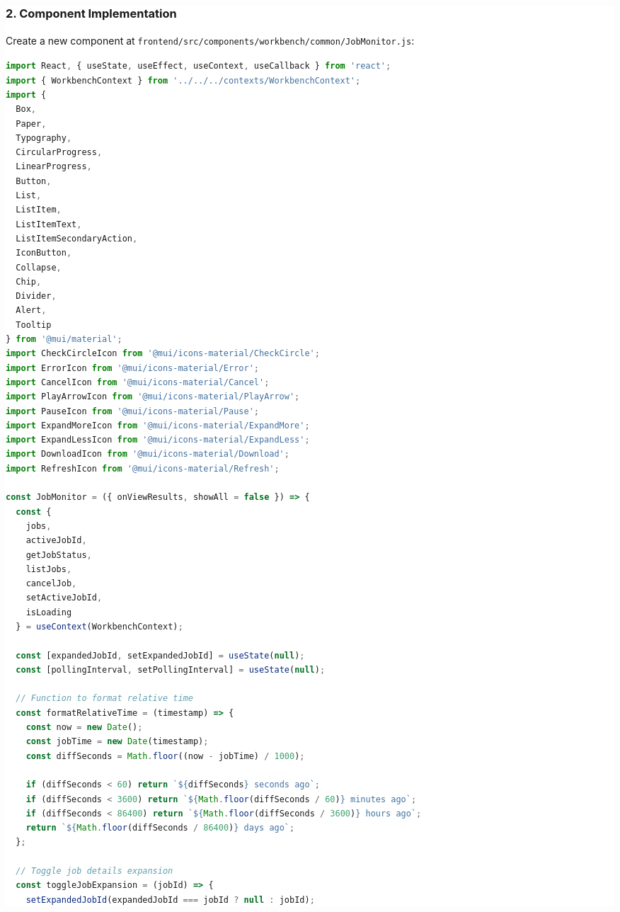 ### 2. Component Implementation

Create a new component at `frontend/src/components/workbench/common/JobMonitor.js`:

```javascript
import React, { useState, useEffect, useContext, useCallback } from 'react';
import { WorkbenchContext } from '../../../contexts/WorkbenchContext';
import {
  Box,
  Paper,
  Typography,
  CircularProgress,
  LinearProgress,
  Button,
  List,
  ListItem,
  ListItemText,
  ListItemSecondaryAction,
  IconButton,
  Collapse,
  Chip,
  Divider,
  Alert,
  Tooltip
} from '@mui/material';
import CheckCircleIcon from '@mui/icons-material/CheckCircle';
import ErrorIcon from '@mui/icons-material/Error';
import CancelIcon from '@mui/icons-material/Cancel';
import PlayArrowIcon from '@mui/icons-material/PlayArrow';
import PauseIcon from '@mui/icons-material/Pause';
import ExpandMoreIcon from '@mui/icons-material/ExpandMore';
import ExpandLessIcon from '@mui/icons-material/ExpandLess';
import DownloadIcon from '@mui/icons-material/Download';
import RefreshIcon from '@mui/icons-material/Refresh';

const JobMonitor = ({ onViewResults, showAll = false }) => {
  const {
    jobs,
    activeJobId,
    getJobStatus,
    listJobs,
    cancelJob,
    setActiveJobId,
    isLoading
  } = useContext(WorkbenchContext);
  
  const [expandedJobId, setExpandedJobId] = useState(null);
  const [pollingInterval, setPollingInterval] = useState(null);
  
  // Function to format relative time
  const formatRelativeTime = (timestamp) => {
    const now = new Date();
    const jobTime = new Date(timestamp);
    const diffSeconds = Math.floor((now - jobTime) / 1000);
    
    if (diffSeconds < 60) return `${diffSeconds} seconds ago`;
    if (diffSeconds < 3600) return `${Math.floor(diffSeconds / 60)} minutes ago`;
    if (diffSeconds < 86400) return `${Math.floor(diffSeconds / 3600)} hours ago`;
    return `${Math.floor(diffSeconds / 86400)} days ago`;
  };
  
  // Toggle job details expansion
  const toggleJobExpansion = (jobId) => {
    setExpandedJobId(expandedJobId === jobId ? null : jobId);
```